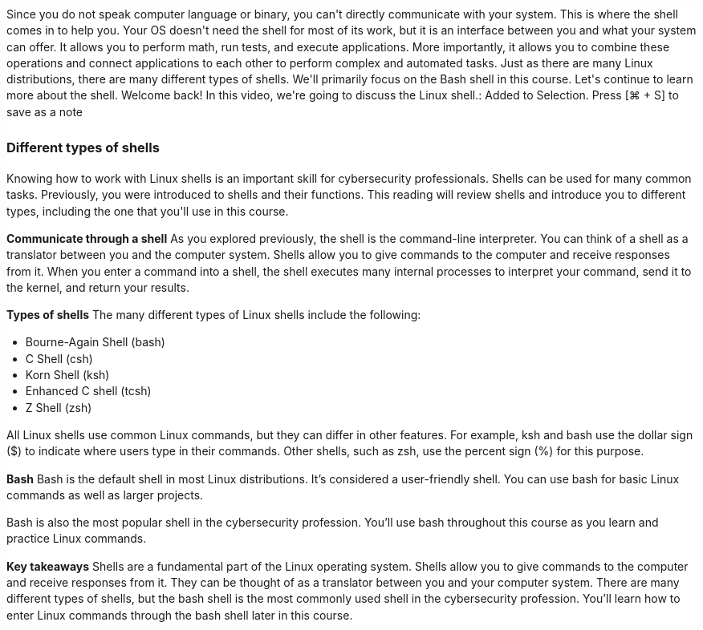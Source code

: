 Since you do not speak computer language or binary, you can't directly communicate with your system.
This is where the shell comes in to help you.
Your OS doesn't need the shell for most of its work, but it is an interface between you and what your system can offer.
It allows you to perform math, run tests, and execute applications.
More importantly, it allows you to combine these operations and connect applications to each other to perform complex and automated tasks.
Just as there are many Linux distributions, there are many different types of shells.
We'll primarily focus on the Bash shell in this course.
Let's continue to learn more about the shell.
Welcome back! In this video, we're going to discuss the Linux shell.: Added to Selection.
Press [⌘ + S] to save as a note

### Different types of shells

Knowing how to work with Linux shells is an important skill for cybersecurity professionals.
Shells can be used for many common tasks.
Previously, you were introduced to shells and their functions.
This reading will review shells and introduce you to different types, including the one that you'll use in this course.

**Communicate through a shell**
As you explored previously, the shell is the command-line interpreter.
You can think of a shell as a translator between you and the computer system.
Shells allow you to give commands to the computer and receive responses from it.
When you enter a command into a shell, the shell executes many internal processes to interpret your command, send it to the kernel, and return your results.

**Types of shells**
The many different types of Linux shells include the following:

-   Bourne-Again Shell (bash)
-   C Shell (csh)
-   Korn Shell (ksh)
-   Enhanced C shell (tcsh)
-   Z Shell (zsh)

All Linux shells use common Linux commands, but they can differ in other features.
For example, ksh and bash use the dollar sign ($) to indicate where users type in their commands.
Other shells, such as zsh, use the percent sign (%) for this purpose.

**Bash**
Bash is the default shell in most Linux distributions.
It’s considered a user-friendly shell.
You can use bash for basic Linux commands as well as larger projects.

Bash is also the most popular shell in the cybersecurity profession.
You’ll use bash throughout this course as you learn and practice Linux commands.

**Key takeaways**
Shells are a fundamental part of the Linux operating system.
Shells allow you to give commands to the computer and receive responses from it.
They can be thought of as a translator between you and your computer system.
There are many different types of shells, but the bash shell is the most commonly used shell in the cybersecurity profession.
You’ll learn how to enter Linux commands through the bash shell later in this course.
